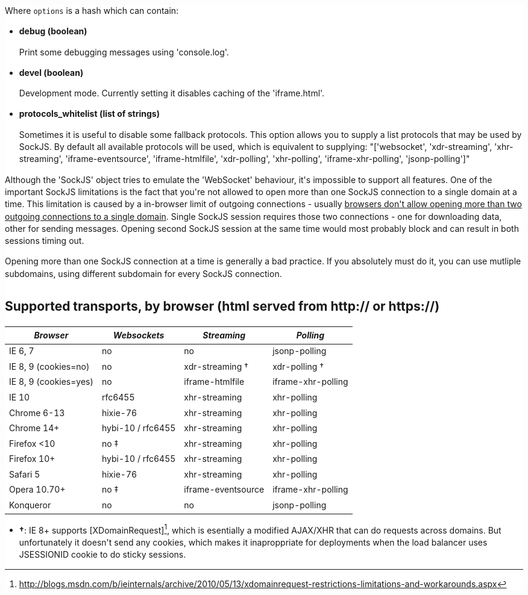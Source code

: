Where `options` is a hash which can contain:

 *  **debug (boolean)**

    Print some debugging messages using 'console.log'.

 *  **devel (boolean)**

    Development mode. Currently setting it disables caching of the
    'iframe.html'.

 *  **protocols_whitelist (list of strings)**

    Sometimes it is useful to disable some fallback protocols. This
    option allows you to supply a list protocols that may be used by
    SockJS. By default all available protocols will be used, which is
    equivalent to supplying: "['websocket', 'xdr-streaming', 'xhr-streaming',
    'iframe-eventsource', 'iframe-htmlfile', 'xdr-polling', 'xhr-polling',
    'iframe-xhr-polling', 'jsonp-polling']"


Although the 'SockJS' object tries to emulate the 'WebSocket'
behaviour, it's impossible to support all features. One of the
important SockJS limitations is the fact that you're not allowed to
open more than one SockJS connection to a single domain at a time.
This limitation is caused by a in-browser limit of outgoing
connections - usually [browsers don't allow opening more than two
outgoing connections to a single domain](http://stackoverflow.com/questions/985431/max-parallel-http-connections-in-a-browser). Single SockJS session
requires those two connections - one for downloading data, other for
sending messages.  Opening second SockJS session at the same time
would most probably block and can result in both sessions timing out.

Opening more than one SockJS connection at a time is generally a
bad practice. If you absolutely must do it, you can use
mutliple subdomains, using different subdomain for every
SockJS connection.

Supported transports, by browser (html served from http:// or https://)
-----------------------------------------------------------------------

_Browser_       | _Websockets_     | _Streaming_ | _Polling_
----------------|------------------|-------------|-----------
IE 6, 7         | no               | no          | jsonp-polling
IE 8, 9 (cookies=no) |    no       | xdr-streaming &dagger; | xdr-polling &dagger;
IE 8, 9 (cookies=yes)|    no       | iframe-htmlfile | iframe-xhr-polling
IE 10           | rfc6455          | xhr-streaming   | xhr-polling
Chrome 6-13     | hixie-76         | xhr-streaming   | xhr-polling
Chrome 14+      | hybi-10 / rfc6455| xhr-streaming   | xhr-polling
Firefox <10     | no &Dagger;      | xhr-streaming   | xhr-polling
Firefox 10+     | hybi-10 / rfc6455| xhr-streaming   | xhr-polling
Safari 5        | hixie-76         | xhr-streaming   | xhr-polling
Opera 10.70+    | no &Dagger;      | iframe-eventsource | iframe-xhr-polling
Konqueror       | no               | no          | jsonp-polling


 * **&dagger;**: IE 8+ supports [XDomainRequest][^9], which is
    esentially a modified AJAX/XHR that can do requests across
    domains. But unfortunately it doesn't send any cookies, which
    makes it inaproppriate for deployments when the load balancer uses
    JSESSIONID cookie to do sticky sessions.


[^1]: http://tools.ietf.org/html/draft-hixie-thewebsocketprotocol-76
[^2]: http://tools.ietf.org/html/draft-ietf-hybi-thewebsocketprotocol-10
[^3]: https://developer.mozilla.org/en/DOM/window.postMessage
[^4]: http://dev.w3.org/html5/eventsource/
[^5]: https://secure.wikimedia.org/wikipedia/en/wiki/XMLHttpRequest#Cross-domain_requests
[^6]: https://secure.wikimedia.org/wikipedia/en/wiki/JSONP
[^7]: http://www.debugtheweb.com/test/teststreaming.aspx
[^8]: http://cometdaily.com/2007/11/18/ie-activexhtmlfile-transport-part-ii/
[^9]: http://blogs.msdn.com/b/ieinternals/archive/2010/05/13/xdomainrequest-restrictions-limitations-and-workarounds.aspx
[^10]: http://www.rfc-editor.org/rfc/rfc6455.txt